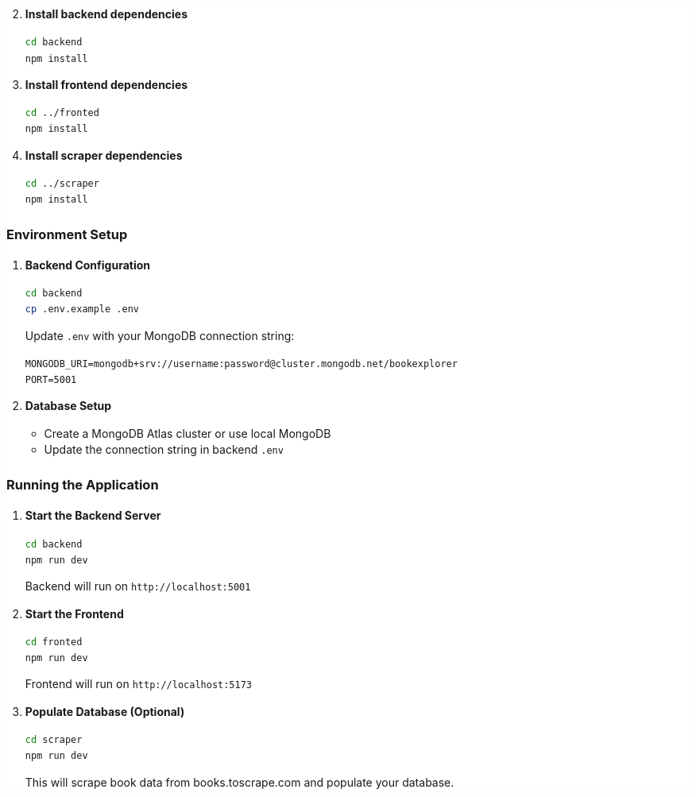 2. **Install backend dependencies**
   ```bash
   cd backend
   npm install
   ```

3. **Install frontend dependencies**
   ```bash
   cd ../fronted
   npm install
   ```

4. **Install scraper dependencies**
   ```bash
   cd ../scraper
   npm install
   ```

### Environment Setup

1. **Backend Configuration**
   ```bash
   cd backend
   cp .env.example .env
   ```

   Update `.env` with your MongoDB connection string:
   ```
   MONGODB_URI=mongodb+srv://username:password@cluster.mongodb.net/bookexplorer
   PORT=5001
   ```

2. **Database Setup**
   - Create a MongoDB Atlas cluster or use local MongoDB
   - Update the connection string in backend `.env`

### Running the Application

1. **Start the Backend Server**
   ```bash
   cd backend
   npm run dev
   ```
   Backend will run on `http://localhost:5001`

2. **Start the Frontend**
   ```bash
   cd fronted
   npm run dev
   ```
   Frontend will run on `http://localhost:5173`

3. **Populate Database (Optional)**
   ```bash
   cd scraper
   npm run dev
   ```
   This will scrape book data from books.toscrape.com and populate your database.
